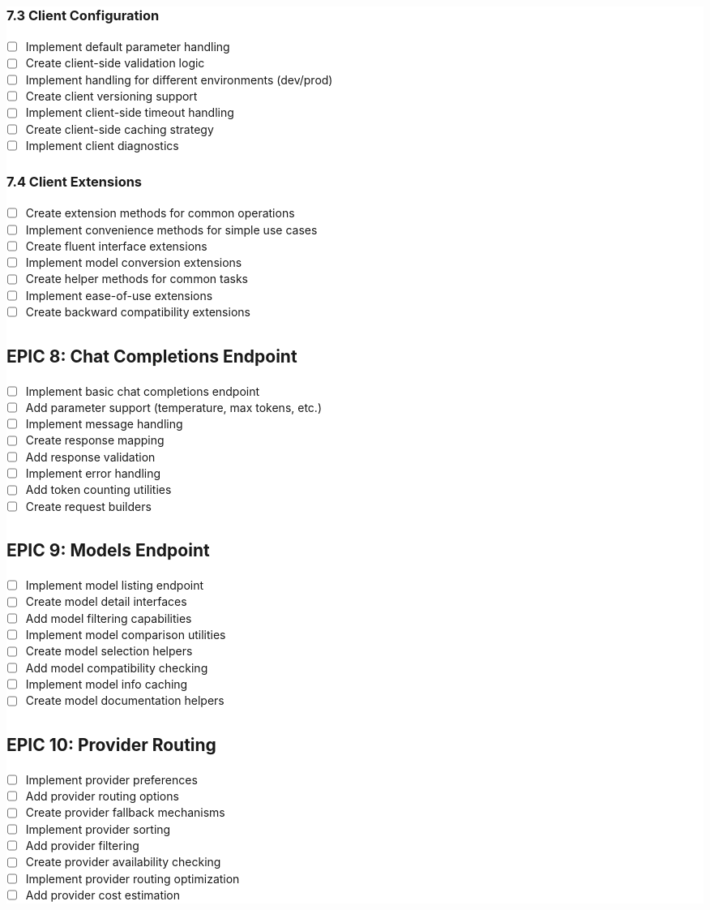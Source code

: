 ### 7.3 Client Configuration
- [ ] Implement default parameter handling
- [ ] Create client-side validation logic
- [ ] Implement handling for different environments (dev/prod)
- [ ] Create client versioning support
- [ ] Implement client-side timeout handling
- [ ] Create client-side caching strategy
- [ ] Implement client diagnostics

### 7.4 Client Extensions
- [ ] Create extension methods for common operations
- [ ] Implement convenience methods for simple use cases
- [ ] Create fluent interface extensions
- [ ] Implement model conversion extensions
- [ ] Create helper methods for common tasks
- [ ] Implement ease-of-use extensions
- [ ] Create backward compatibility extensions

## EPIC 8: Chat Completions Endpoint

- [ ] Implement basic chat completions endpoint
- [ ] Add parameter support (temperature, max tokens, etc.)
- [ ] Implement message handling
- [ ] Create response mapping
- [ ] Add response validation
- [ ] Implement error handling
- [ ] Add token counting utilities
- [ ] Create request builders

## EPIC 9: Models Endpoint

- [ ] Implement model listing endpoint
- [ ] Create model detail interfaces
- [ ] Add model filtering capabilities
- [ ] Implement model comparison utilities
- [ ] Create model selection helpers
- [ ] Add model compatibility checking
- [ ] Implement model info caching
- [ ] Create model documentation helpers

## EPIC 10: Provider Routing

- [ ] Implement provider preferences
- [ ] Add provider routing options
- [ ] Create provider fallback mechanisms
- [ ] Implement provider sorting
- [ ] Add provider filtering
- [ ] Create provider availability checking
- [ ] Implement provider routing optimization
- [ ] Add provider cost estimation
